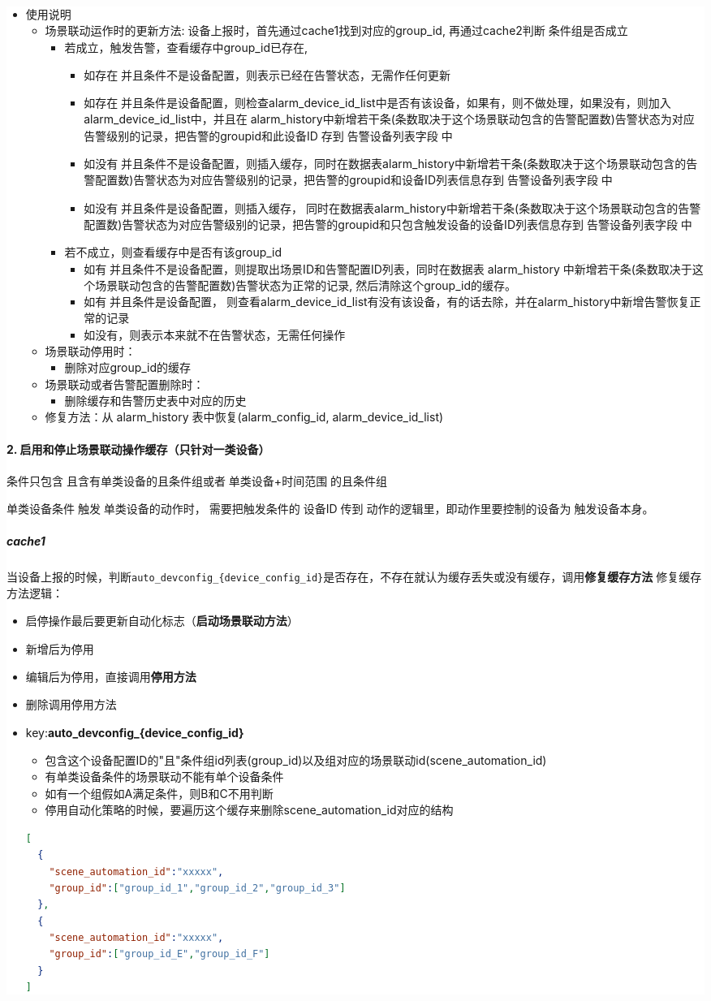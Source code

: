 
- 使用说明
  - 场景联动运作时的更新方法: 设备上报时，首先通过cache1找到对应的group_id, 再通过cache2判断 条件组是否成立
    - 若成立，触发告警，查看缓存中group_id已存在,
      - 如存在 并且条件不是设备配置，则表示已经在告警状态，无需作任何更新
      - 如存在 并且条件是设备配置，则检查alarm_device_id_list中是否有该设备，如果有，则不做处理，如果没有，则加入alarm_device_id_list中，并且在 alarm_history中新增若干条(条数取决于这个场景联动包含的告警配置数)告警状态为对应告警级别的记录，把告警的groupid和此设备ID 存到 告警设备列表字段 中

      - 如没有 并且条件不是设备配置，则插入缓存，同时在数据表alarm_history中新增若干条(条数取决于这个场景联动包含的告警配置数)告警状态为对应告警级别的记录，把告警的groupid和设备ID列表信息存到 告警设备列表字段 中
      - 如没有 并且条件是设备配置，则插入缓存， 同时在数据表alarm_history中新增若干条(条数取决于这个场景联动包含的告警配置数)告警状态为对应告警级别的记录，把告警的groupid和只包含触发设备的设备ID列表信息存到 告警设备列表字段 中 
    - 若不成立，则查看缓存中是否有该group_id
      - 如有 并且条件不是设备配置，则提取出场景ID和告警配置ID列表，同时在数据表 alarm_history 中新增若干条(条数取决于这个场景联动包含的告警配置数)告警状态为正常的记录, 然后清除这个group_id的缓存。
      - 如有 并且条件是设备配置， 则查看alarm_device_id_list有没有该设备，有的话去除，并在alarm_history中新增告警恢复正常的记录
      - 如没有，则表示本来就不在告警状态，无需任何操作
  - 场景联动停用时：
    - 删除对应group_id的缓存
  - 场景联动或者告警配置删除时：
    - 删除缓存和告警历史表中对应的历史
  - 修复方法：从 alarm_history 表中恢复(alarm_config_id, alarm_device_id_list)


#### 2. 启用和停止场景联动操作缓存（只针对一类设备）

条件只包含 且含有单类设备的且条件组或者 单类设备+时间范围 的且条件组

单类设备条件 触发  单类设备的动作时， 需要把触发条件的 设备ID  传到 动作的逻辑里，即动作里要控制的设备为 触发设备本身。
##### cache1

当设备上报的时候，判断`auto_devconfig_{device_config_id}`是否存在，不存在就认为缓存丢失或没有缓存，调用**修复缓存方法** 修复缓存方法逻辑：

- 启停操作最后要更新自动化标志（**启动场景联动方法**）

- 新增后为停用

- 编辑后为停用，直接调用**停用方法**

- 删除调用停用方法

- key:**auto_devconfig_{device_config_id}**

  - 包含这个设备配置ID的"且"条件组id列表(group_id)以及组对应的场景联动id(scene_automation_id)
  - 有单类设备条件的场景联动不能有单个设备条件
  - 如有一个组假如A满足条件，则B和C不用判断
  - 停用自动化策略的时候，要遍历这个缓存来删除scene_automation_id对应的结构

  ```json
  [
    {
      "scene_automation_id":"xxxxx",
      "group_id":["group_id_1","group_id_2","group_id_3"]
    },
    {
      "scene_automation_id":"xxxxx",
      "group_id":["group_id_E","group_id_F"]
    }
  ]
  ```
